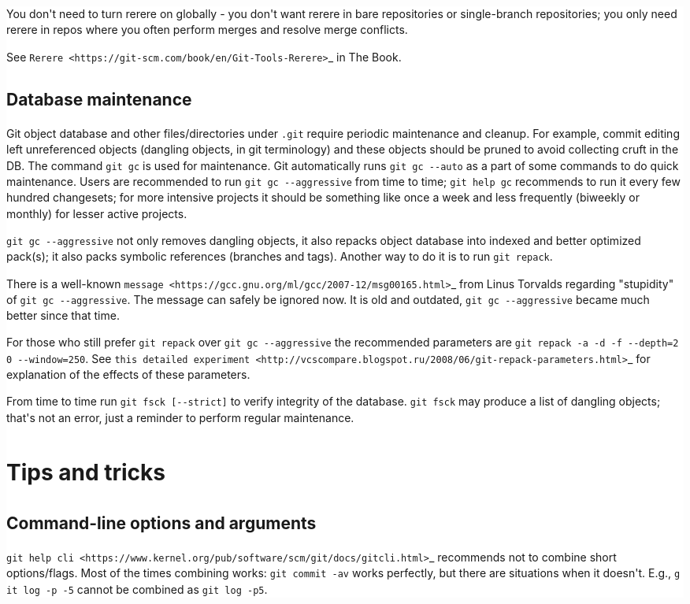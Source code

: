 You don't need to turn rerere on globally - you don't want rerere in
bare repositories or single-branch repositories; you only need rerere
in repos where you often perform merges and resolve merge conflicts.

See `Rerere <https://git-scm.com/book/en/Git-Tools-Rerere>`_ in The
Book.


Database maintenance
--------------------

Git object database and other files/directories under ``.git`` require
periodic maintenance and cleanup. For example, commit editing left
unreferenced objects (dangling objects, in git terminology) and these
objects should be pruned to avoid collecting cruft in the DB. The
command ``git gc`` is used for maintenance. Git automatically runs
``git gc --auto`` as a part of some commands to do quick maintenance.
Users are recommended to run ``git gc --aggressive`` from time to
time; ``git help gc`` recommends to run it  every few hundred
changesets; for more intensive projects it should be something like
once a week and less frequently (biweekly or monthly) for lesser
active projects.

``git gc --aggressive`` not only removes dangling objects, it also
repacks object database into indexed and better optimized pack(s); it
also packs symbolic references (branches and tags). Another way to do
it is to run ``git repack``.

There is a well-known `message
<https://gcc.gnu.org/ml/gcc/2007-12/msg00165.html>`_ from Linus
Torvalds regarding "stupidity" of ``git gc --aggressive``. The message
can safely be ignored now. It is old and outdated, ``git gc
--aggressive`` became much better since that time.

For those who still prefer ``git repack`` over ``git gc --aggressive``
the recommended parameters are ``git repack -a -d -f --depth=20
--window=250``. See `this detailed experiment
<http://vcscompare.blogspot.ru/2008/06/git-repack-parameters.html>`_
for explanation of the effects of these parameters.

From time to time run ``git fsck [--strict]`` to verify integrity of
the database. ``git fsck`` may produce a list of dangling objects;
that's not an error, just a reminder to perform regular maintenance.


Tips and tricks
===============

Command-line options and arguments
----------------------------------

`git help cli
<https://www.kernel.org/pub/software/scm/git/docs/gitcli.html>`_
recommends not to combine short options/flags. Most of the times
combining works: ``git commit -av`` works perfectly, but there are
situations when it doesn't. E.g., ``git log -p -5`` cannot be combined
as ``git log -p5``.
